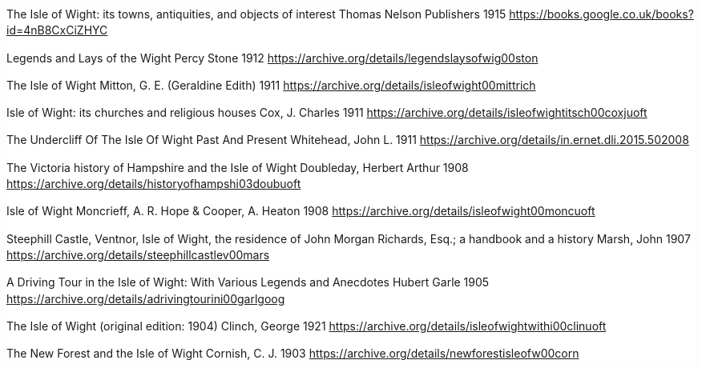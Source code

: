 The Isle of Wight: its towns, antiquities, and objects of interest
Thomas Nelson Publishers
1915
https://books.google.co.uk/books?id=4nB8CxCiZHYC

Legends and Lays of the Wight
Percy Stone
1912
https://archive.org/details/legendslaysofwig00ston

The Isle of Wight
Mitton, G. E. (Geraldine Edith)
1911
https://archive.org/details/isleofwight00mittrich

Isle of Wight: its churches and religious houses
Cox, J. Charles
1911
https://archive.org/details/isleofwightitsch00coxjuoft

The Undercliff Of The Isle Of Wight Past And Present
Whitehead, John L.
1911
https://archive.org/details/in.ernet.dli.2015.502008

The Victoria history of Hampshire and the Isle of Wight
Doubleday, Herbert Arthur 
1908
https://archive.org/details/historyofhampshi03doubuoft

Isle of Wight
Moncrieff, A. R. Hope & Cooper, A. Heaton
1908
https://archive.org/details/isleofwight00moncuoft

Steephill Castle, Ventnor, Isle of Wight, the residence of John Morgan Richards, Esq.; a handbook and a history
Marsh, John
1907
https://archive.org/details/steephillcastlev00mars

A Driving Tour in the Isle of Wight: With Various Legends and Anecdotes
Hubert Garle
1905
https://archive.org/details/adrivingtourini00garlgoog

The Isle of Wight (original edition: 1904)
Clinch, George
1921
https://archive.org/details/isleofwightwithi00clinuoft

The New Forest and the Isle of Wight
Cornish, C. J.
1903
https://archive.org/details/newforestisleofw00corn
